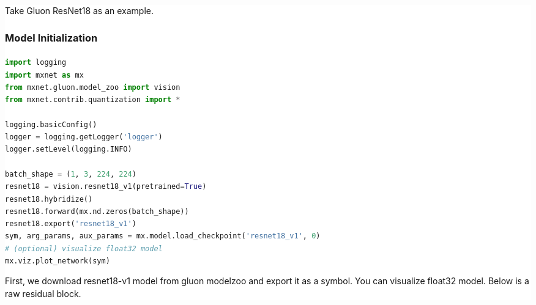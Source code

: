Take Gluon ResNet18 as an example.

### Model Initialization

```python
import logging
import mxnet as mx
from mxnet.gluon.model_zoo import vision
from mxnet.contrib.quantization import *

logging.basicConfig()
logger = logging.getLogger('logger')
logger.setLevel(logging.INFO)

batch_shape = (1, 3, 224, 224)
resnet18 = vision.resnet18_v1(pretrained=True)
resnet18.hybridize()
resnet18.forward(mx.nd.zeros(batch_shape))
resnet18.export('resnet18_v1')
sym, arg_params, aux_params = mx.model.load_checkpoint('resnet18_v1', 0)
# (optional) visualize float32 model
mx.viz.plot_network(sym)
```
First, we download resnet18-v1 model from gluon modelzoo and export it as a symbol. You can visualize float32 model. Below is a raw residual block.
